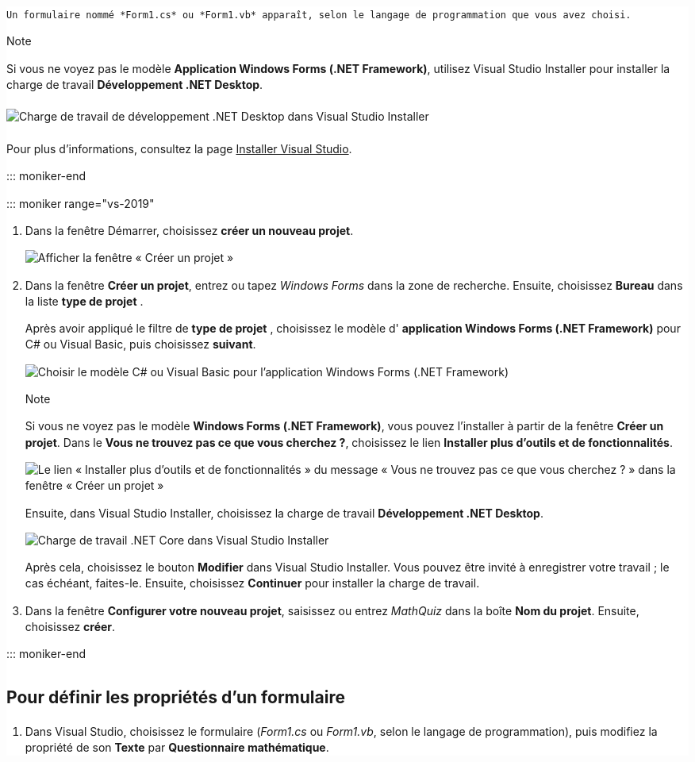    Un formulaire nommé *Form1.cs* ou *Form1.vb* apparaît, selon le langage de programmation que vous avez choisi.

   > [!NOTE]
   > Si vous ne voyez pas le modèle **Application Windows Forms (.NET Framework)**, utilisez Visual Studio Installer pour installer la charge de travail **Développement .NET Desktop**.<br/><br/>![Charge de travail de développement .NET Desktop dans Visual Studio Installer](../ide/media/dot-net-desktop-dev-workload.png)<br/><br/> Pour plus d’informations, consultez la page [Installer Visual Studio](../install/install-visual-studio.md).

::: moniker-end

::: moniker range="vs-2019"

1. Dans la fenêtre Démarrer, choisissez **créer un nouveau projet**.

   ![Afficher la fenêtre « Créer un projet »](../get-started/media/vs-2019/create-new-project-dark-theme.png)

1. Dans la fenêtre **Créer un projet**, entrez ou tapez *Windows Forms* dans la zone de recherche. Ensuite, choisissez **Bureau** dans la liste **type de projet** .

   Après avoir appliqué le filtre de **type de projet** , choisissez le modèle d' **application Windows Forms (.NET Framework)** pour C# ou Visual Basic, puis choisissez **suivant**.

   ![Choisir le modèle C# ou Visual Basic pour l’application Windows Forms (.NET Framework)](./media/create-new-project-search-winforms-filtered.png)

   > [!NOTE]
   > Si vous ne voyez pas le modèle **Windows Forms (.NET Framework)**, vous pouvez l’installer à partir de la fenêtre **Créer un projet**. Dans le **Vous ne trouvez pas ce que vous cherchez ?**, choisissez le lien **Installer plus d’outils et de fonctionnalités**.
   >
   > ![Le lien « Installer plus d’outils et de fonctionnalités » du message « Vous ne trouvez pas ce que vous cherchez ? » dans la fenêtre « Créer un projet »](../get-started/media/vs-2019/not-finding-what-looking-for.png)
   >
   > Ensuite, dans Visual Studio Installer, choisissez la charge de travail **Développement .NET Desktop**.
   >
   > ![Charge de travail .NET Core dans Visual Studio Installer](../ide/media/install-dot-net-desktop-env.png)
   >
   > Après cela, choisissez le bouton **Modifier** dans Visual Studio Installer. Vous pouvez être invité à enregistrer votre travail ; le cas échéant, faites-le. Ensuite, choisissez **Continuer** pour installer la charge de travail.

1. Dans la fenêtre **Configurer votre nouveau projet**, saisissez ou entrez *MathQuiz* dans la boîte **Nom du projet**. Ensuite, choisissez **créer**.

::: moniker-end

## <a name="to-set-properties-for-a-form"></a>Pour définir les propriétés d’un formulaire

1. Dans Visual Studio, choisissez le formulaire (*Form1.cs* ou *Form1.vb*, selon le langage de programmation), puis modifiez la propriété de son **Texte** par **Questionnaire mathématique**.
